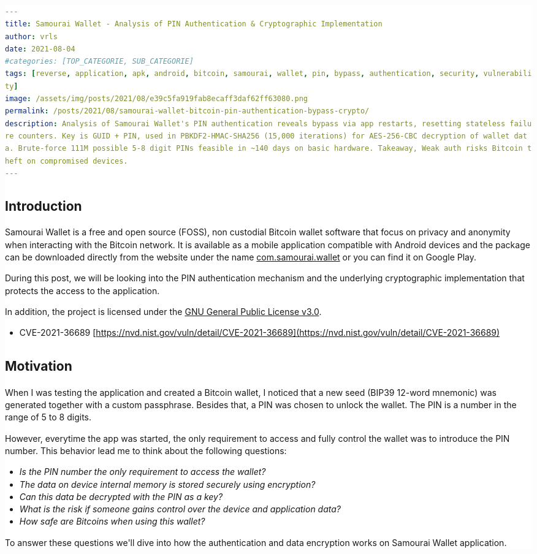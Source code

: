 ```yaml
---
title: Samourai Wallet - Analysis of PIN Authentication & Cryptographic Implementation
author: vrls
date: 2021-08-04
#categories: [TOP_CATEGORIE, SUB_CATEGORIE]
tags: [reverse, application, apk, android, bitcoin, samourai, wallet, pin, bypass, authentication, security, vulnerability]
image: /assets/img/posts/2021/08/e39c5fa919fab8ecaff3daf62ff63080.png
permalink: /posts/2021/08/samourai-wallet-bitcoin-pin-authentication-bypass-crypto/
description: Analysis of Samourai Wallet's PIN authentication reveals bypass via app restarts, resetting stateless failure counters. Key is GUID + PIN, used in PBKDF2-HMAC-SHA256 (15,000 iterations) for AES-256-CBC decryption of wallet data. Brute-force 111M possible 5-8 digit PINs feasible in ~140 days on basic hardware. Takeaway, Weak auth risks Bitcoin theft on compromised devices.
---
```




## Introduction

Samourai Wallet is a free and open source (FOSS), non custodial Bitcoin wallet software that focus on privacy and anonymity when interacting with the Bitcoin network. It is available as a mobile application compatible with Android devices and the package can be downloaded directly from the website under the name [com.samourai.wallet](https://samouraiwallet.com/download/latest-apk) or you can find it on Google Play.

During this post, we will be looking into the PIN authentication mechanism and the underlying cryptographic implementation that protects the access to the application.

In addition, the project is licensed under the [GNU General Public License v3.0](https://code.samourai.io/wallet/samourai-wallet-android/-/blob/develop/LICENSE). 


- CVE-2021-36689 [https://nvd.nist.gov/vuln/detail/CVE-2021-36689](https://nvd.nist.gov/vuln/detail/CVE-2021-36689)

## Motivation

When I was testing the application and created a Bitcoin wallet, I noticed that a new seed (BIP39 12-word mnemonic) was generated together with a custom passphrase. Besides that, a PIN was chosen to unlock the wallet. The PIN is a number in the range of 5 to 8 digits.

However, everytime the app was started, the only requirement to access and fully control the wallet was to introduce the PIN number. This behavior lead me to think about the following questions:

* *Is the PIN number the only requirement to access the wallet?*
* *The data on device internal memory is stored securely using encryption?*
* *Can this data be decrypted with the PIN as a key?*
* *What is the risk if someone gains control over the device and application data?*
* *How safe are Bitcoins when using this wallet?*

To answer these questions we'll dive into how the authentication and data encryption works on Samourai Wallet application.
